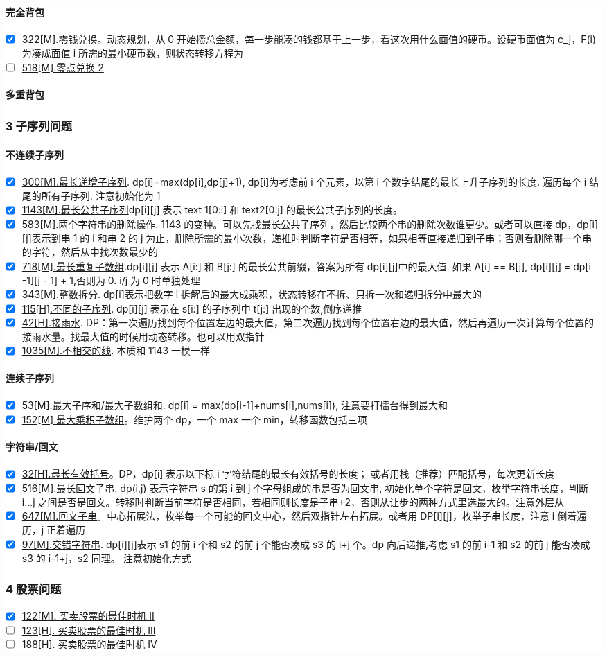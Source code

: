#### 完全背包

- [x] [322[M].零钱兑换](https://leetcode.cn/problems/coin-change/)。动态规划，从 0 开始攒总金额，每一步能凑的钱都基于上一步，看这次用什么面值的硬币。设硬币面值为 c_j，F(i)为凑成面值 i 所需的最小硬币数，则状态转移方程为
- [ ] [518[M].零点兑换 2️](https://leetcode.cn/problems/coin-change-ii/)

#### 多重背包

### 3 子序列问题

#### 不连续子序列

- [x] [300[M].最长递增子序列](https://leetcode.cn/problems/longest-increasing-subsequence/). dp[i]=max(dp[i],dp[j]+1), dp[i]为考虑前 i 个元素，以第 i 个数字结尾的最长上升子序列的长度. 遍历每个 i 结尾的所有子序列. 注意初始化为 1
- [x] [1143[M].最长公共子序列](https://leetcode.cn/problems/longest-common-subsequence/)dp[i][j] 表示 text 1[0:i] 和 text2[0:j] 的最长公共子序列的长度。
- [x] [583[M].两个字符串的删除操作](https://leetcode.cn/problems/delete-operation-for-two-strings/). 1143 的变种。可以先找最长公共子序列，然后比较两个串的删除次数谁更少。或者可以直接 dp，dp[i][j]表示到串 1 的 i 和串 2 的 j 为止，删除所需的最小次数，递推时判断字符是否相等，如果相等直接递归到子串；否则看删除哪一个串的字符，然后从中找次数最少的
- [x] [718[M].最长重复子数组](https://leetcode.cn/problems/maximum-length-of-repeated-subarray/).dp[i][j] 表示 A[i:] 和 B[j:] 的最长公共前缀，答案为所有 dp[i][j]中的最大值. 如果 A[i] == B[j], dp[i][j] = dp[i -1][j - 1] + 1,否则为 0. i/j 为 0 时单独处理
- [x] [343[M].整数拆分](https://leetcode.cn/problems/integer-break/). dp[i]表示把数字 i 拆解后的最大成乘积，状态转移在不拆、只拆一次和递归拆分中最大的
- [x] [115[H].不同的子序列](https://leetcode.cn/problems/distinct-subsequences/). dp[i][j] 表示在 s[i:] 的子序列中 t[j:] 出现的个数,倒序递推
- [x] [42[H].接雨水](https://leetcode.cn/problems/trapping-rain-water/). DP：第一次遍历找到每个位置左边的最大值，第二次遍历找到每个位置右边的最大值，然后再遍历一次计算每个位置的接雨水量。找最大值的时候用动态转移。也可以用双指针
- [x] [1035[M].不相交的线](https://leetcode.cn/problems/uncrossed-lines/). 本质和 1143 一模一样

#### 连续子序列

- [x] [53[M].最大子序和/最大子数组和](https://leetcode.cn/problems/maximum-subarray/). dp[i] = max(dp[i-1]+nums[i],nums[i]), 注意要打擂台得到最大和
- [x] [152[M].最大乘积子数组](https://leetcode.cn/problems/maximum-product-subarray/)。维护两个 dp，一个 max 一个 min，转移函数包括三项

#### 字符串/回文

- [x] [32[H].最长有效括号](https://leetcode.cn/problems/longest-valid-parentheses/)。DP，dp[i] 表示以下标 i 字符结尾的最长有效括号的长度； 或者用栈（推荐）匹配括号，每次更新长度
- [x] [516[M].最长回文子串](https://leetcode.cn/problems/longest-palindromic-subsequence/). dp(i,j) 表示字符串 s 的第 i 到 j 个字母组成的串是否为回文串, 初始化单个字符是回文，枚举字符串长度，判断 i...j 之间是否是回文。转移时判断当前字符是否相同，若相同则长度是子串+2，否则从让步的两种方式里选最大的。注意外层从
- [x] [647[M].回文子串](https://leetcode.cn/problems/palindromic-substrings/)。中心拓展法，枚举每一个可能的回文中心，然后双指针左右拓展。或者用 DP[i][j]，枚举子串长度，注意 i 倒着遍历，j 正着遍历
- [x] [97[M].交错字符串](https://leetcode.cn/problems/interleaving-string/). dp[i][j]表示 s1 的前 i 个和 s2 的前 j 个能否凑成 s3 的 i+j 个。dp 向后递推,考虑 s1 的前 i-1 和 s2 的前 j 能否凑成 s3 的 i-1+j，s2 同理。 注意初始化方式

### 4 股票问题

- [x] [122[M]. 买卖股票的最佳时机 II](https://leetcode.cn/problems/best-time-to-buy-and-sell-stock-ii/)
- [ ] [123[H]. 买卖股票的最佳时机 III](https://leetcode.cn/problems/best-time-to-buy-and-sell-stock-iii/)
- [ ] [188[H]. 买卖股票的最佳时机 IV](https://leetcode.cn/problems/best-time-to-buy-and-sell-stock-iv/)
